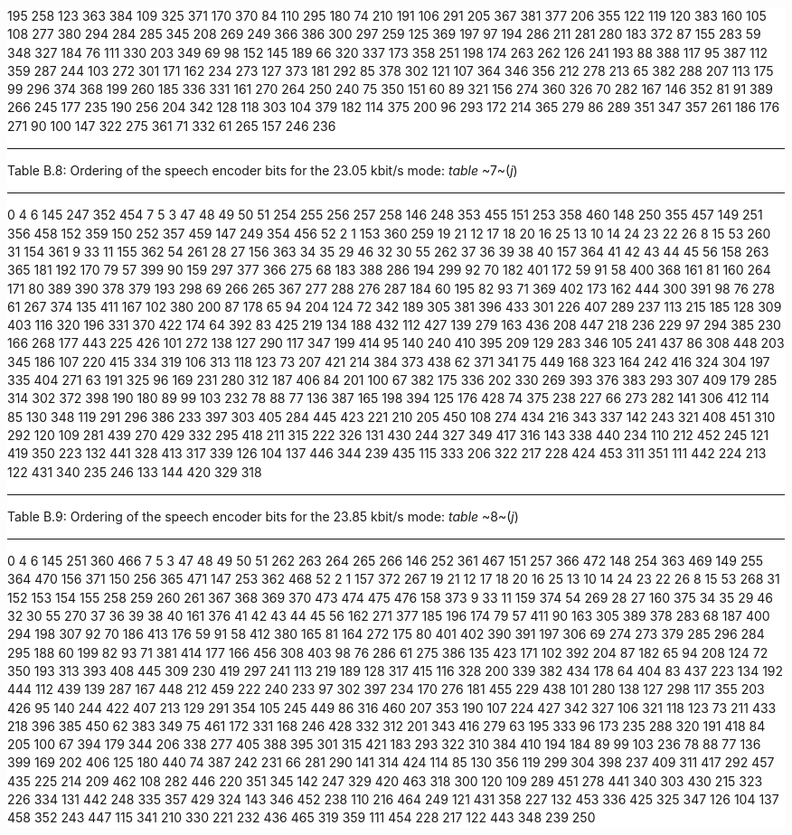 195 258 123 363 384 109 325 371 170 370 84 110 295 180 74 210 191 106 291 205
367 381 377 206 355 122 119 120 383 160 105 108 277 380 294 284 285 345 208
269 249 366 386 300 297 259 125 369 197 97 194 286 211 281 280 183 372 87 155
283 59 348 327 184 76 111 330 203 349 69 98 152 145 189 66 320 337 173 358 251
198 174 263 262 126 241 193 88 388 117 95 387 112 359 287 244 103 272 301 171
162 234 273 127 373 181 292 85 378 302 121 107 364 346 356 212 278 213 65 382
288 207 113 175 99 296 374 368 199 260 185 336 331 161 270 264 250 240 75 350
151 60 89 321 156 274 360 326 70 282 167 146 352 81 91 389 266 245 177 235 190
256 204 342 128 118 303 104 379 182 114 375 200 96 293 172 214 365 279 86 289
351 347 357 261 186 176 271 90 100 147 322 275 361 71 332 61 265 157 246 236
* * *
Table B.8: Ordering of the speech encoder bits for the 23.05 kbit/s mode:
_table_ ~7~(_j_)
* * *
0 4 6 145 247 352 454 7 5 3 47 48 49 50 51 254 255 256 257 258 146 248 353 455
151 253 358 460 148 250 355 457 149 251 356 458 152 359 150 252 357 459 147
249 354 456 52 2 1 153 360 259 19 21 12 17 18 20 16 25 13 10 14 24 23 22 26 8
15 53 260 31 154 361 9 33 11 155 362 54 261 28 27 156 363 34 35 29 46 32 30 55
262 37 36 39 38 40 157 364 41 42 43 44 45 56 158 263 365 181 192 170 79 57 399
90 159 297 377 366 275 68 183 388 286 194 299 92 70 182 401 172 59 91 58 400
368 161 81 160 264 171 80 389 390 378 379 193 298 69 266 265 367 277 288 276
287 184 60 195 82 93 71 369 402 173 162 444 300 391 98 76 278 61 267 374 135
411 167 102 380 200 87 178 65 94 204 124 72 342 189 305 381 396 433 301 226
407 289 237 113 215 185 128 309 403 116 320 196 331 370 422 174 64 392 83 425
219 134 188 432 112 427 139 279 163 436 208 447 218 236 229 97 294 385 230 166
268 177 443 225 426 101 272 138 127 290 117 347 199 414 95 140 240 410 395 209
129 283 346 105 241 437 86 308 448 203 345 186 107 220 415 334 319 106 313 118
123 73 207 421 214 384 373 438 62 371 341 75 449 168 323 164 242 416 324 304
197 335 404 271 63 191 325 96 169 231 280 312 187 406 84 201 100 67 382 175
336 202 330 269 393 376 383 293 307 409 179 285 314 302 372 398 190 180 89 99
103 232 78 88 77 136 387 165 198 394 125 176 428 74 375 238 227 66 273 282 141
306 412 114 85 130 348 119 291 296 386 233 397 303 405 284 445 423 221 210 205
450 108 274 434 216 343 337 142 243 321 408 451 310 292 120 109 281 439 270
429 332 295 418 211 315 222 326 131 430 244 327 349 417 316 143 338 440 234
110 212 452 245 121 419 350 223 132 441 328 413 317 339 126 104 137 446 344
239 435 115 333 206 322 217 228 424 453 311 351 111 442 224 213 122 431 340
235 246 133 144 420 329 318
* * *
Table B.9: Ordering of the speech encoder bits for the 23.85 kbit/s mode:
_table_ ~8~(_j_)
* * *
0 4 6 145 251 360 466 7 5 3 47 48 49 50 51 262 263 264 265 266 146 252 361 467
151 257 366 472 148 254 363 469 149 255 364 470 156 371 150 256 365 471 147
253 362 468 52 2 1 157 372 267 19 21 12 17 18 20 16 25 13 10 14 24 23 22 26 8
15 53 268 31 152 153 154 155 258 259 260 261 367 368 369 370 473 474 475 476
158 373 9 33 11 159 374 54 269 28 27 160 375 34 35 29 46 32 30 55 270 37 36 39
38 40 161 376 41 42 43 44 45 56 162 271 377 185 196 174 79 57 411 90 163 305
389 378 283 68 187 400 294 198 307 92 70 186 413 176 59 91 58 412 380 165 81
164 272 175 80 401 402 390 391 197 306 69 274 273 379 285 296 284 295 188 60
199 82 93 71 381 414 177 166 456 308 403 98 76 286 61 275 386 135 423 171 102
392 204 87 182 65 94 208 124 72 350 193 313 393 408 445 309 230 419 297 241
113 219 189 128 317 415 116 328 200 339 382 434 178 64 404 83 437 223 134 192
444 112 439 139 287 167 448 212 459 222 240 233 97 302 397 234 170 276 181 455
229 438 101 280 138 127 298 117 355 203 426 95 140 244 422 407 213 129 291 354
105 245 449 86 316 460 207 353 190 107 224 427 342 327 106 321 118 123 73 211
433 218 396 385 450 62 383 349 75 461 172 331 168 246 428 332 312 201 343 416
279 63 195 333 96 173 235 288 320 191 418 84 205 100 67 394 179 344 206 338
277 405 388 395 301 315 421 183 293 322 310 384 410 194 184 89 99 103 236 78
88 77 136 399 169 202 406 125 180 440 74 387 242 231 66 281 290 141 314 424
114 85 130 356 119 299 304 398 237 409 311 417 292 457 435 225 214 209 462 108
282 446 220 351 345 142 247 329 420 463 318 300 120 109 289 451 278 441 340
303 430 215 323 226 334 131 442 248 335 357 429 324 143 346 452 238 110 216
464 249 121 431 358 227 132 453 336 425 325 347 126 104 137 458 352 243 447
115 341 210 330 221 232 436 465 319 359 111 454 228 217 122 443 348 239 250
